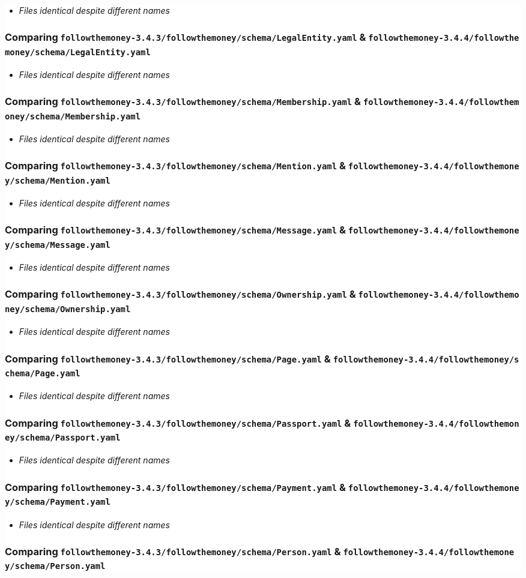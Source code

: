  * *Files identical despite different names*

### Comparing `followthemoney-3.4.3/followthemoney/schema/LegalEntity.yaml` & `followthemoney-3.4.4/followthemoney/schema/LegalEntity.yaml`

 * *Files identical despite different names*

### Comparing `followthemoney-3.4.3/followthemoney/schema/Membership.yaml` & `followthemoney-3.4.4/followthemoney/schema/Membership.yaml`

 * *Files identical despite different names*

### Comparing `followthemoney-3.4.3/followthemoney/schema/Mention.yaml` & `followthemoney-3.4.4/followthemoney/schema/Mention.yaml`

 * *Files identical despite different names*

### Comparing `followthemoney-3.4.3/followthemoney/schema/Message.yaml` & `followthemoney-3.4.4/followthemoney/schema/Message.yaml`

 * *Files identical despite different names*

### Comparing `followthemoney-3.4.3/followthemoney/schema/Ownership.yaml` & `followthemoney-3.4.4/followthemoney/schema/Ownership.yaml`

 * *Files identical despite different names*

### Comparing `followthemoney-3.4.3/followthemoney/schema/Page.yaml` & `followthemoney-3.4.4/followthemoney/schema/Page.yaml`

 * *Files identical despite different names*

### Comparing `followthemoney-3.4.3/followthemoney/schema/Passport.yaml` & `followthemoney-3.4.4/followthemoney/schema/Passport.yaml`

 * *Files identical despite different names*

### Comparing `followthemoney-3.4.3/followthemoney/schema/Payment.yaml` & `followthemoney-3.4.4/followthemoney/schema/Payment.yaml`

 * *Files identical despite different names*

### Comparing `followthemoney-3.4.3/followthemoney/schema/Person.yaml` & `followthemoney-3.4.4/followthemoney/schema/Person.yaml`
